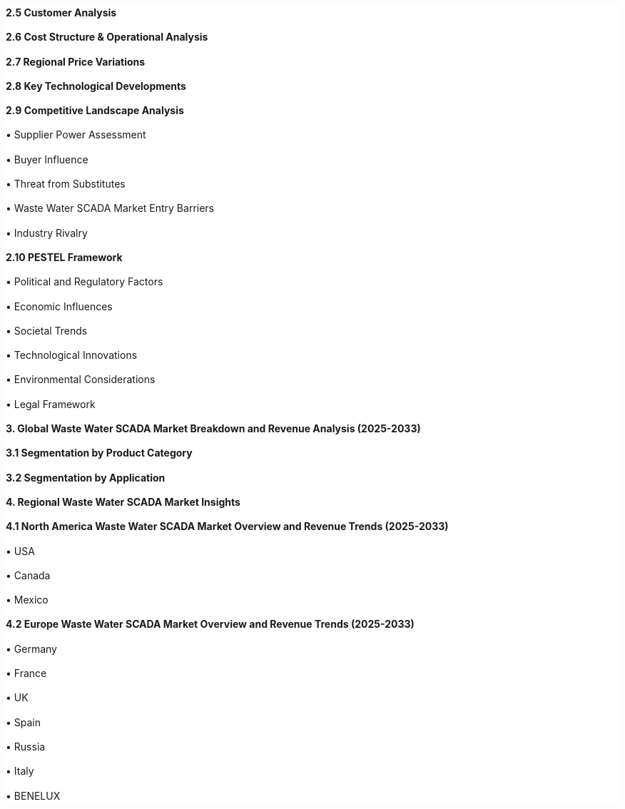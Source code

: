<strong>2.5 Customer Analysis</strong>

<strong>2.6 Cost Structure & Operational Analysis</strong>

<strong>2.7 Regional Price Variations</strong>

<strong>2.8 Key Technological Developments</strong>

<strong>2.9 Competitive Landscape Analysis</strong>

• Supplier Power Assessment

• Buyer Influence

• Threat from Substitutes

• Waste Water SCADA Market Entry Barriers

• Industry Rivalry

<strong>2.10 PESTEL Framework</strong>

• Political and Regulatory Factors

• Economic Influences

• Societal Trends

• Technological Innovations

• Environmental Considerations

• Legal Framework

<strong>3. Global Waste Water SCADA Market Breakdown and Revenue Analysis (2025-2033)</strong>

<strong>3.1 Segmentation by Product Category</strong>

<strong>3.2 Segmentation by Application</strong>

<strong>4. Regional Waste Water SCADA Market Insights</strong>

<strong>4.1 North America Waste Water SCADA Market Overview and Revenue Trends (2025-2033)</strong>

• USA

• Canada

• Mexico

<strong>4.2 Europe Waste Water SCADA Market Overview and Revenue Trends (2025-2033)</strong>

• Germany

• France

• UK

• Spain

• Russia

• Italy

• BENELUX
